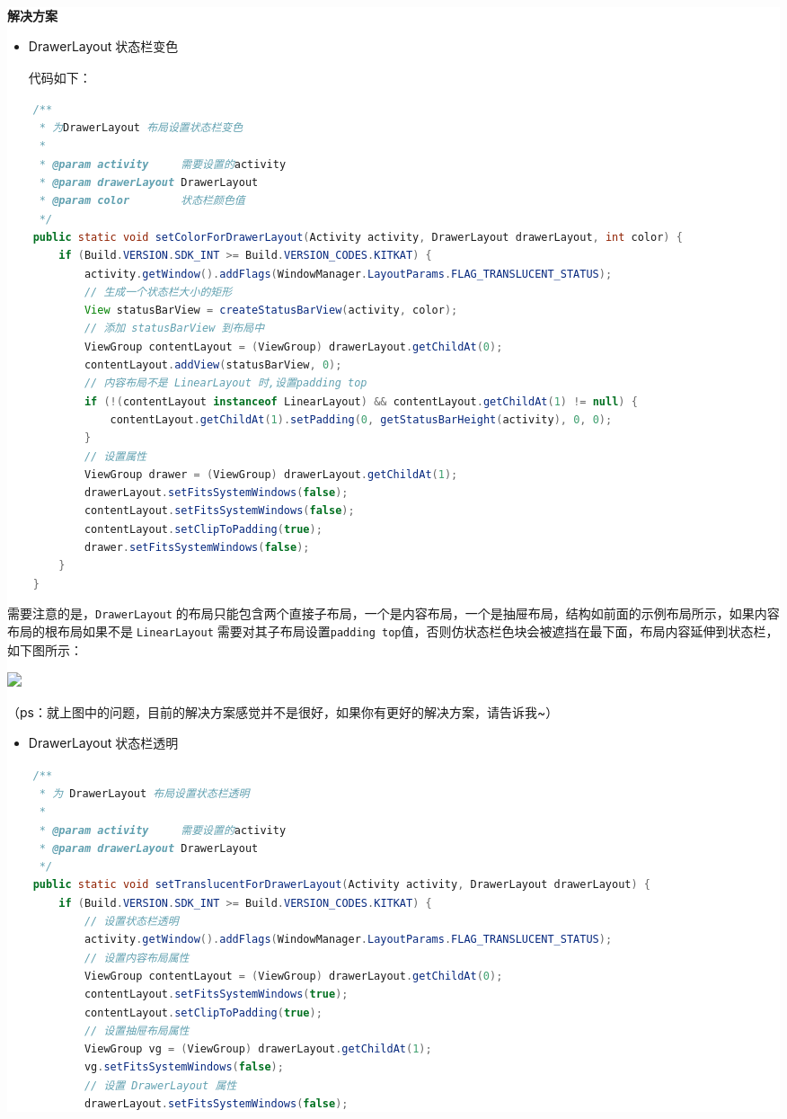 **解决方案**

- DrawerLayout 状态栏变色
	
	代码如下：
	
~~~ java
    /**
     * 为DrawerLayout 布局设置状态栏变色
     *
     * @param activity     需要设置的activity
     * @param drawerLayout DrawerLayout
     * @param color        状态栏颜色值
     */
    public static void setColorForDrawerLayout(Activity activity, DrawerLayout drawerLayout, int color) {
        if (Build.VERSION.SDK_INT >= Build.VERSION_CODES.KITKAT) {
            activity.getWindow().addFlags(WindowManager.LayoutParams.FLAG_TRANSLUCENT_STATUS);
            // 生成一个状态栏大小的矩形
            View statusBarView = createStatusBarView(activity, color);
            // 添加 statusBarView 到布局中
            ViewGroup contentLayout = (ViewGroup) drawerLayout.getChildAt(0);
            contentLayout.addView(statusBarView, 0);
            // 内容布局不是 LinearLayout 时,设置padding top
            if (!(contentLayout instanceof LinearLayout) && contentLayout.getChildAt(1) != null) {
                contentLayout.getChildAt(1).setPadding(0, getStatusBarHeight(activity), 0, 0);
            }
            // 设置属性
            ViewGroup drawer = (ViewGroup) drawerLayout.getChildAt(1);
            drawerLayout.setFitsSystemWindows(false);
            contentLayout.setFitsSystemWindows(false);
            contentLayout.setClipToPadding(true);
            drawer.setFitsSystemWindows(false);
        }
    }
~~~

需要注意的是，`DrawerLayout` 的布局只能包含两个直接子布局，一个是内容布局，一个是抽屉布局，结构如前面的示例布局所示，如果内容布局的根布局如果不是 `LinearLayout` 需要对其子布局设置`padding top`值，否则仿状态栏色块会被遮挡在最下面，布局内容延伸到状态栏，如下图所示：

![](https://lc-qygvx1cc.cn-n1.lcfile.com/49f7e6a7bd524179.png)

（ps：就上图中的问题，目前的解决方案感觉并不是很好，如果你有更好的解决方案，请告诉我~）

- DrawerLayout 状态栏透明

~~~ java
    /**
     * 为 DrawerLayout 布局设置状态栏透明
     *
     * @param activity     需要设置的activity
     * @param drawerLayout DrawerLayout
     */
    public static void setTranslucentForDrawerLayout(Activity activity, DrawerLayout drawerLayout) {
        if (Build.VERSION.SDK_INT >= Build.VERSION_CODES.KITKAT) {
            // 设置状态栏透明
            activity.getWindow().addFlags(WindowManager.LayoutParams.FLAG_TRANSLUCENT_STATUS);
            // 设置内容布局属性
            ViewGroup contentLayout = (ViewGroup) drawerLayout.getChildAt(0);
            contentLayout.setFitsSystemWindows(true);
            contentLayout.setClipToPadding(true);
            // 设置抽屉布局属性
            ViewGroup vg = (ViewGroup) drawerLayout.getChildAt(1);
            vg.setFitsSystemWindows(false);
            // 设置 DrawerLayout 属性
            drawerLayout.setFitsSystemWindows(false);
~~~